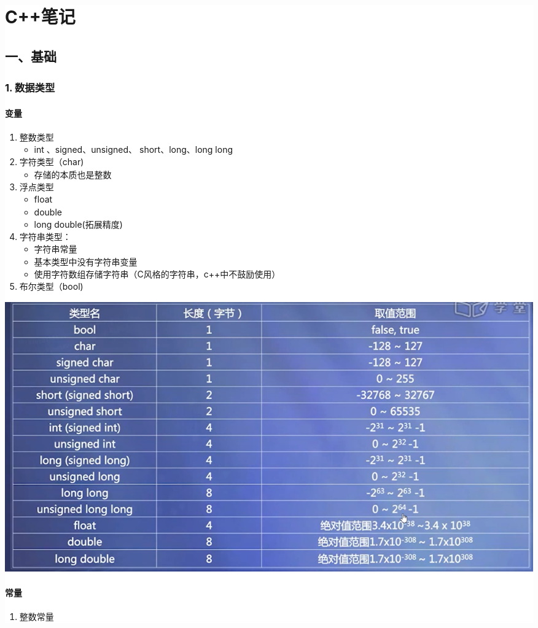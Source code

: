 # C++笔记

## 一、基础

### 1. 数据类型

#### 变量

1. 整数类型
   * int 、signed、unsigned、 short、long、long long
2. 字符类型（char)
   * 存储的本质也是整数
3. 浮点类型
   * float
   * double
   * long double(拓展精度)
4. 字符串类型：
   * 字符串常量
   * 基本类型中没有字符串变量
   * 使用字符数组存储字符串（C风格的字符串，c++中不鼓励使用）
5. 布尔类型（bool)

![image-20200409183927377](c++.assets/image-20200409183927377.png)

#### 常量

1. 整数常量
